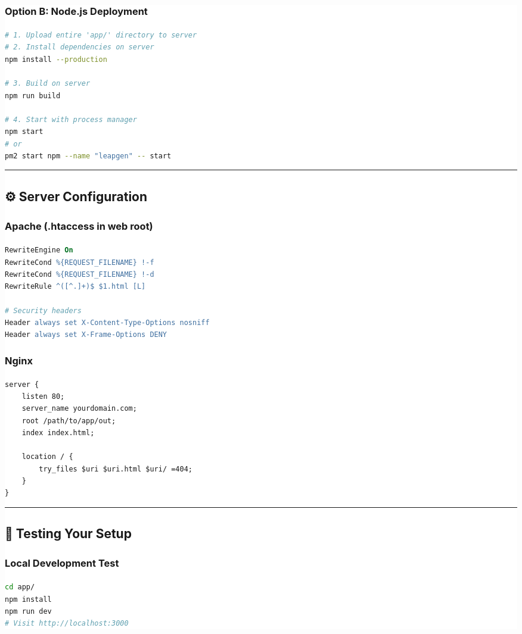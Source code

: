 ### Option B: Node.js Deployment
```bash
# 1. Upload entire 'app/' directory to server
# 2. Install dependencies on server
npm install --production

# 3. Build on server
npm run build

# 4. Start with process manager
npm start
# or
pm2 start npm --name "leapgen" -- start
```

---

## ⚙️ Server Configuration

### Apache (.htaccess in web root)
```apache
RewriteEngine On
RewriteCond %{REQUEST_FILENAME} !-f
RewriteCond %{REQUEST_FILENAME} !-d
RewriteRule ^([^.]+)$ $1.html [L]

# Security headers
Header always set X-Content-Type-Options nosniff
Header always set X-Frame-Options DENY
```

### Nginx
```nginx
server {
    listen 80;
    server_name yourdomain.com;
    root /path/to/app/out;
    index index.html;

    location / {
        try_files $uri $uri.html $uri/ =404;
    }
}
```

---

## 🧪 Testing Your Setup

### Local Development Test
```bash
cd app/
npm install
npm run dev
# Visit http://localhost:3000
```
